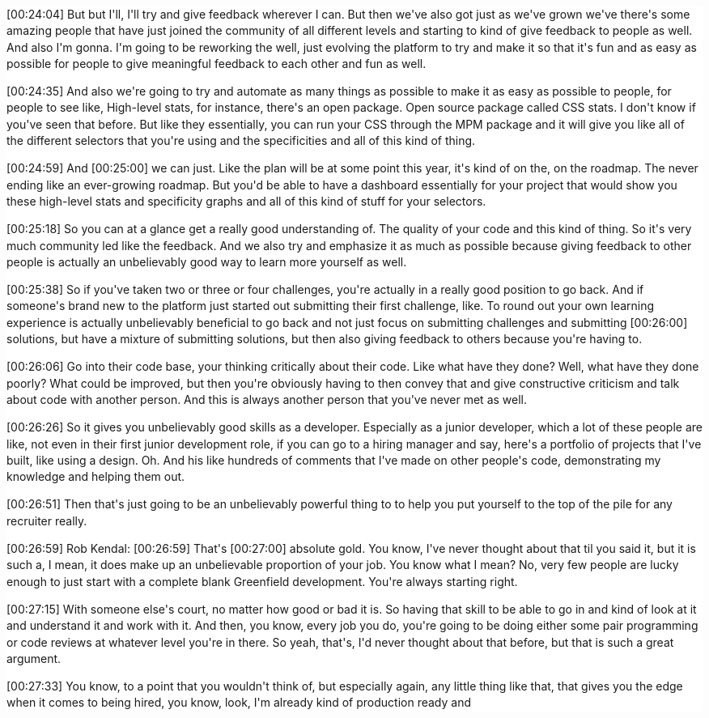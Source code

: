 [00:24:04] But but I'll, I'll try and give feedback wherever I can. But then we've also got just as we've grown we've there's some amazing people that have just joined the community of all different levels and starting to kind of give feedback to people as well. And also I'm gonna. I'm going to be reworking the well, just evolving the platform to try and make it so that it's fun and as easy as possible for people to give meaningful feedback to each other and fun as well.

[00:24:35] And also we're going to try and automate as many things as possible to make it as easy as possible to people, for people to see like, High-level stats, for instance, there's an open package. Open source package called CSS stats. I don't know if you've seen that before. But like they essentially, you can run your CSS through the MPM package and it will give you like all of the different selectors that you're using and the specificities and all of this kind of thing.

[00:24:59] And [00:25:00] we can just. Like the plan will be at some point this year, it's kind of on the, on the roadmap. The never ending like an ever-growing roadmap. But you'd be able to have a dashboard essentially for your project that would show you these high-level stats and specificity graphs and all of this kind of stuff for your selectors.

[00:25:18] So you can at a glance get a really good understanding of. The quality of your code and this kind of thing. So it's very much community led like the feedback. And we also try and emphasize it as much as possible because giving feedback to other people is actually an unbelievably good way to learn more yourself as well.

[00:25:38] So if you've taken two or three or four challenges, you're actually in a really good position to go back. And if someone's brand new to the platform just started out submitting their first challenge, like. To round out your own learning experience is actually unbelievably beneficial to go back and not just focus on submitting challenges and submitting [00:26:00] solutions, but have a mixture of submitting solutions, but then also giving feedback to others because you're having to.

[00:26:06] Go into their code base, your thinking critically about their code. Like what have they done? Well, what have they done poorly? What could be improved, but then you're obviously having to then convey that and give constructive criticism and talk about code with another person. And this is always another person that you've never met as well.

[00:26:26] So it gives you unbelievably good skills as a developer. Especially as a junior developer, which a lot of these people are like, not even in their first junior development role, if you can go to a hiring manager and say, here's a portfolio of projects that I've built, like using a design. Oh. And his like hundreds of comments that I've made on other people's code, demonstrating my knowledge and helping them out.

[00:26:51] Then that's just going to be an unbelievably powerful thing to to help you put yourself to the top of the pile for any recruiter really.

[00:26:59] Rob Kendal: [00:26:59] That's [00:27:00] absolute gold. You know, I've never thought about that til you said it, but it is such a, I mean, it does make up an unbelievable proportion of your job. You know what I mean? No, very few people are lucky enough to just start with a complete blank Greenfield development. You're always starting right.

[00:27:15] With someone else's court, no matter how good or bad it is. So having that skill to be able to go in and kind of look at it and understand it and work with it. And then, you know, every job you do, you're going to be doing either some pair programming or code reviews at whatever level you're in there. So yeah, that's, I'd never thought about that before, but that is such a great argument.

[00:27:33] You know, to a point that you wouldn't think of, but especially again, any little thing like that, that gives you the edge when it comes to being hired, you know, look, I'm already kind of production ready and
